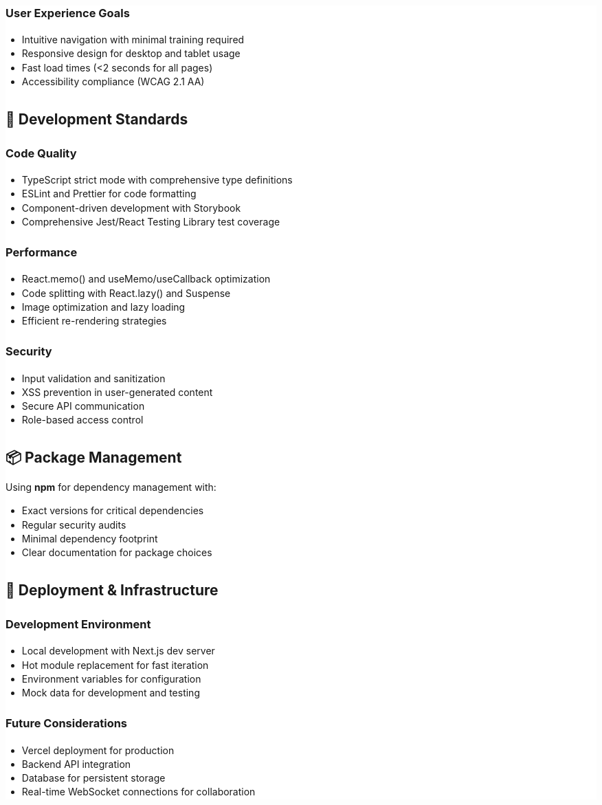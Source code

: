### User Experience Goals
- Intuitive navigation with minimal training required
- Responsive design for desktop and tablet usage
- Fast load times (<2 seconds for all pages)
- Accessibility compliance (WCAG 2.1 AA)

## 🔧 Development Standards

### Code Quality
- TypeScript strict mode with comprehensive type definitions
- ESLint and Prettier for code formatting
- Component-driven development with Storybook
- Comprehensive Jest/React Testing Library test coverage

### Performance
- React.memo() and useMemo/useCallback optimization
- Code splitting with React.lazy() and Suspense
- Image optimization and lazy loading
- Efficient re-rendering strategies

### Security
- Input validation and sanitization
- XSS prevention in user-generated content
- Secure API communication
- Role-based access control

## 📦 Package Management

Using **npm** for dependency management with:
- Exact versions for critical dependencies
- Regular security audits
- Minimal dependency footprint
- Clear documentation for package choices

## 🚀 Deployment & Infrastructure

### Development Environment
- Local development with Next.js dev server
- Hot module replacement for fast iteration
- Environment variables for configuration
- Mock data for development and testing

### Future Considerations
- Vercel deployment for production
- Backend API integration
- Database for persistent storage
- Real-time WebSocket connections for collaboration 
